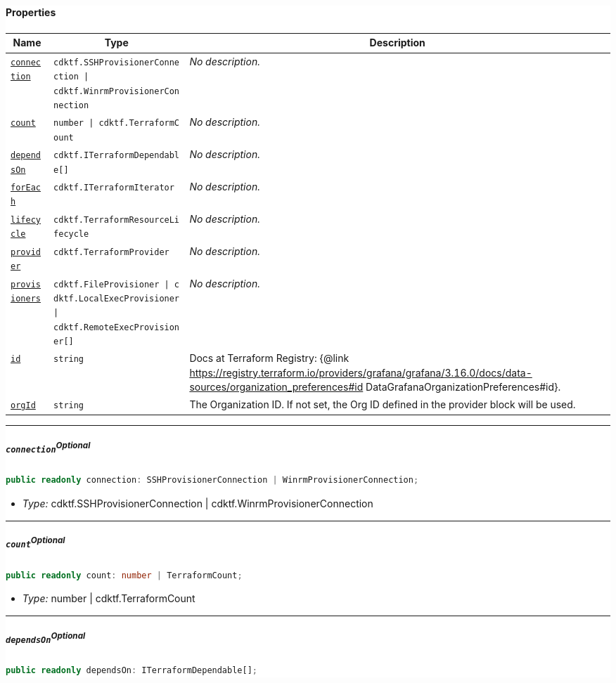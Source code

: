 #### Properties <a name="Properties" id="Properties"></a>

| **Name** | **Type** | **Description** |
| --- | --- | --- |
| <code><a href="#rhizo-co-terraform-provider-grafana.dataGrafanaOrganizationPreferences.DataGrafanaOrganizationPreferencesConfig.property.connection">connection</a></code> | <code>cdktf.SSHProvisionerConnection \| cdktf.WinrmProvisionerConnection</code> | *No description.* |
| <code><a href="#rhizo-co-terraform-provider-grafana.dataGrafanaOrganizationPreferences.DataGrafanaOrganizationPreferencesConfig.property.count">count</a></code> | <code>number \| cdktf.TerraformCount</code> | *No description.* |
| <code><a href="#rhizo-co-terraform-provider-grafana.dataGrafanaOrganizationPreferences.DataGrafanaOrganizationPreferencesConfig.property.dependsOn">dependsOn</a></code> | <code>cdktf.ITerraformDependable[]</code> | *No description.* |
| <code><a href="#rhizo-co-terraform-provider-grafana.dataGrafanaOrganizationPreferences.DataGrafanaOrganizationPreferencesConfig.property.forEach">forEach</a></code> | <code>cdktf.ITerraformIterator</code> | *No description.* |
| <code><a href="#rhizo-co-terraform-provider-grafana.dataGrafanaOrganizationPreferences.DataGrafanaOrganizationPreferencesConfig.property.lifecycle">lifecycle</a></code> | <code>cdktf.TerraformResourceLifecycle</code> | *No description.* |
| <code><a href="#rhizo-co-terraform-provider-grafana.dataGrafanaOrganizationPreferences.DataGrafanaOrganizationPreferencesConfig.property.provider">provider</a></code> | <code>cdktf.TerraformProvider</code> | *No description.* |
| <code><a href="#rhizo-co-terraform-provider-grafana.dataGrafanaOrganizationPreferences.DataGrafanaOrganizationPreferencesConfig.property.provisioners">provisioners</a></code> | <code>cdktf.FileProvisioner \| cdktf.LocalExecProvisioner \| cdktf.RemoteExecProvisioner[]</code> | *No description.* |
| <code><a href="#rhizo-co-terraform-provider-grafana.dataGrafanaOrganizationPreferences.DataGrafanaOrganizationPreferencesConfig.property.id">id</a></code> | <code>string</code> | Docs at Terraform Registry: {@link https://registry.terraform.io/providers/grafana/grafana/3.16.0/docs/data-sources/organization_preferences#id DataGrafanaOrganizationPreferences#id}. |
| <code><a href="#rhizo-co-terraform-provider-grafana.dataGrafanaOrganizationPreferences.DataGrafanaOrganizationPreferencesConfig.property.orgId">orgId</a></code> | <code>string</code> | The Organization ID. If not set, the Org ID defined in the provider block will be used. |

---

##### `connection`<sup>Optional</sup> <a name="connection" id="rhizo-co-terraform-provider-grafana.dataGrafanaOrganizationPreferences.DataGrafanaOrganizationPreferencesConfig.property.connection"></a>

```typescript
public readonly connection: SSHProvisionerConnection | WinrmProvisionerConnection;
```

- *Type:* cdktf.SSHProvisionerConnection | cdktf.WinrmProvisionerConnection

---

##### `count`<sup>Optional</sup> <a name="count" id="rhizo-co-terraform-provider-grafana.dataGrafanaOrganizationPreferences.DataGrafanaOrganizationPreferencesConfig.property.count"></a>

```typescript
public readonly count: number | TerraformCount;
```

- *Type:* number | cdktf.TerraformCount

---

##### `dependsOn`<sup>Optional</sup> <a name="dependsOn" id="rhizo-co-terraform-provider-grafana.dataGrafanaOrganizationPreferences.DataGrafanaOrganizationPreferencesConfig.property.dependsOn"></a>

```typescript
public readonly dependsOn: ITerraformDependable[];
```

